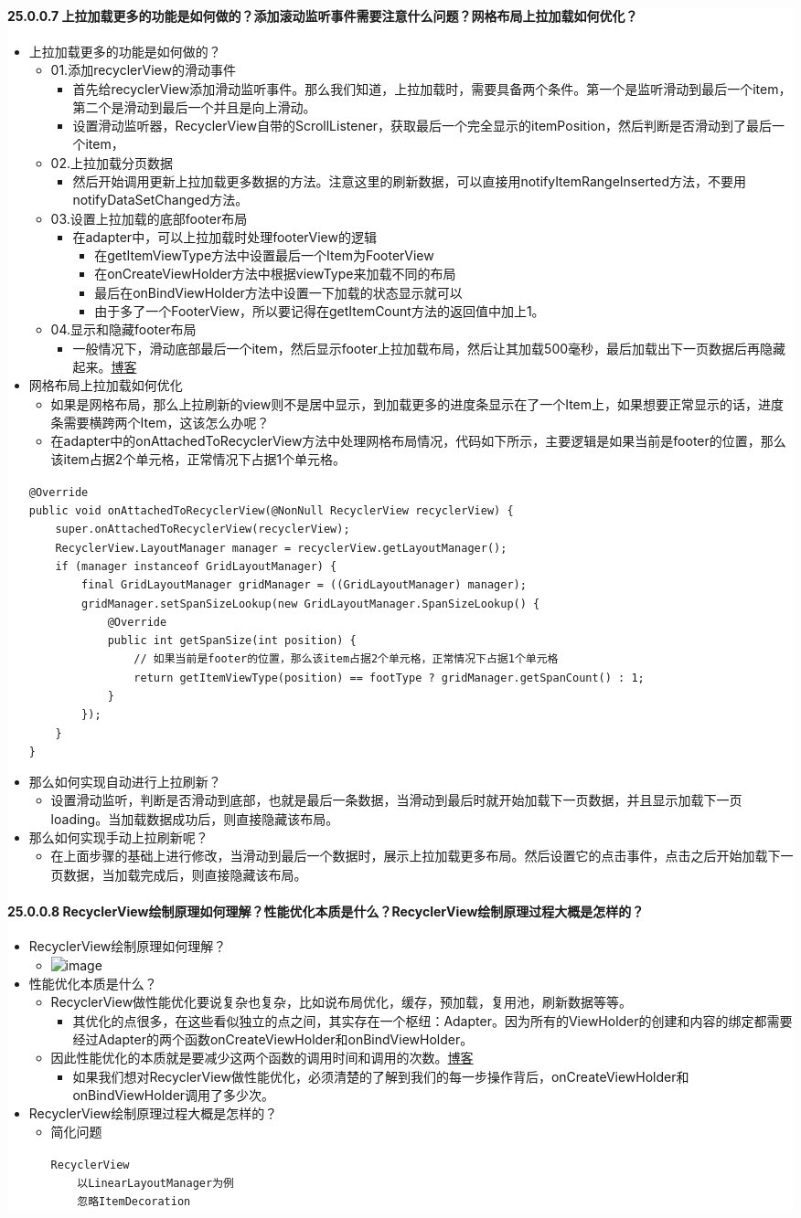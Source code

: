 



#### 25.0.0.7 上拉加载更多的功能是如何做的？添加滚动监听事件需要注意什么问题？网格布局上拉加载如何优化？
- 上拉加载更多的功能是如何做的？
    - 01.添加recyclerView的滑动事件
        - 首先给recyclerView添加滑动监听事件。那么我们知道，上拉加载时，需要具备两个条件。第一个是监听滑动到最后一个item，第二个是滑动到最后一个并且是向上滑动。
        - 设置滑动监听器，RecyclerView自带的ScrollListener，获取最后一个完全显示的itemPosition，然后判断是否滑动到了最后一个item，
    - 02.上拉加载分页数据
        - 然后开始调用更新上拉加载更多数据的方法。注意这里的刷新数据，可以直接用notifyItemRangeInserted方法，不要用notifyDataSetChanged方法。
    - 03.设置上拉加载的底部footer布局
        - 在adapter中，可以上拉加载时处理footerView的逻辑
            - 在getItemViewType方法中设置最后一个Item为FooterView
            - 在onCreateViewHolder方法中根据viewType来加载不同的布局
            - 最后在onBindViewHolder方法中设置一下加载的状态显示就可以
            - 由于多了一个FooterView，所以要记得在getItemCount方法的返回值中加上1。
    - 04.显示和隐藏footer布局
        - 一般情况下，滑动底部最后一个item，然后显示footer上拉加载布局，然后让其加载500毫秒，最后加载出下一页数据后再隐藏起来。[博客](https://github.com/Apengsun/YCBlogs)
- 网格布局上拉加载如何优化
    - 如果是网格布局，那么上拉刷新的view则不是居中显示，到加载更多的进度条显示在了一个Item上，如果想要正常显示的话，进度条需要横跨两个Item，这该怎么办呢？
    - 在adapter中的onAttachedToRecyclerView方法中处理网格布局情况，代码如下所示，主要逻辑是如果当前是footer的位置，那么该item占据2个单元格，正常情况下占据1个单元格。
    ```
    @Override
    public void onAttachedToRecyclerView(@NonNull RecyclerView recyclerView) {
        super.onAttachedToRecyclerView(recyclerView);
        RecyclerView.LayoutManager manager = recyclerView.getLayoutManager();
        if (manager instanceof GridLayoutManager) {
            final GridLayoutManager gridManager = ((GridLayoutManager) manager);
            gridManager.setSpanSizeLookup(new GridLayoutManager.SpanSizeLookup() {
                @Override
                public int getSpanSize(int position) {
                    // 如果当前是footer的位置，那么该item占据2个单元格，正常情况下占据1个单元格
                    return getItemViewType(position) == footType ? gridManager.getSpanCount() : 1;
                }
            });
        }
    }
    ```
- 那么如何实现自动进行上拉刷新？
    - 设置滑动监听，判断是否滑动到底部，也就是最后一条数据，当滑动到最后时就开始加载下一页数据，并且显示加载下一页loading。当加载数据成功后，则直接隐藏该布局。
- 那么如何实现手动上拉刷新呢？
    - 在上面步骤的基础上进行修改，当滑动到最后一个数据时，展示上拉加载更多布局。然后设置它的点击事件，点击之后开始加载下一页数据，当加载完成后，则直接隐藏该布局。




#### 25.0.0.8 RecyclerView绘制原理如何理解？性能优化本质是什么？RecyclerView绘制原理过程大概是怎样的？
- RecyclerView绘制原理如何理解？
    - ![image](https://upload-images.jianshu.io/upload_images/4432347-cf5449f6ff35db67.png?imageMogr2/auto-orient/strip%7CimageView2/2/w/1240)
- 性能优化本质是什么？
    - RecyclerView做性能优化要说复杂也复杂，比如说布局优化，缓存，预加载，复用池，刷新数据等等。
        - 其优化的点很多，在这些看似独立的点之间，其实存在一个枢纽：Adapter。因为所有的ViewHolder的创建和内容的绑定都需要经过Adapter的两个函数onCreateViewHolder和onBindViewHolder。
    - 因此性能优化的本质就是要减少这两个函数的调用时间和调用的次数。[博客](https://github.com/Apengsun/YCBlogs)
        - 如果我们想对RecyclerView做性能优化，必须清楚的了解到我们的每一步操作背后，onCreateViewHolder和onBindViewHolder调用了多少次。
- RecyclerView绘制原理过程大概是怎样的？
    - 简化问题
        ```
        RecyclerView
            以LinearLayoutManager为例
            忽略ItemDecoration